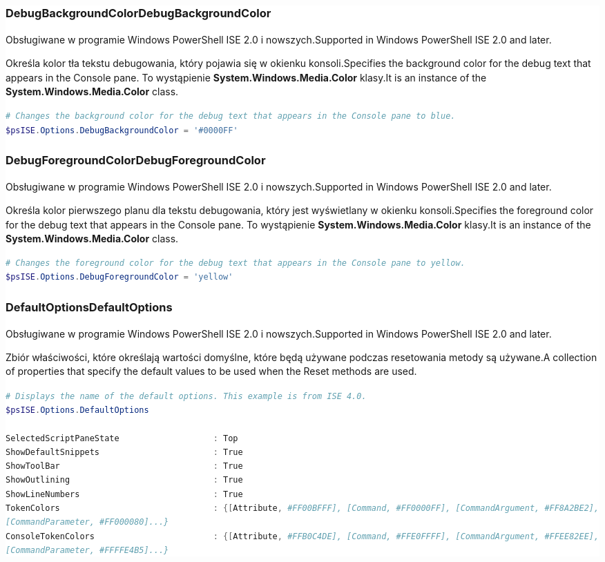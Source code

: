 ### <a name="debugbackgroundcolor"></a><span data-ttu-id="66e15-153">DebugBackgroundColor</span><span class="sxs-lookup"><span data-stu-id="66e15-153">DebugBackgroundColor</span></span>

<span data-ttu-id="66e15-154">Obsługiwane w programie Windows PowerShell ISE 2.0 i nowszych.</span><span class="sxs-lookup"><span data-stu-id="66e15-154">Supported in Windows PowerShell ISE 2.0 and later.</span></span>

<span data-ttu-id="66e15-155">Określa kolor tła tekstu debugowania, który pojawia się w okienku konsoli.</span><span class="sxs-lookup"><span data-stu-id="66e15-155">Specifies the background color for the debug text that appears in the Console pane.</span></span> <span data-ttu-id="66e15-156">To wystąpienie **System.Windows.Media.Color** klasy.</span><span class="sxs-lookup"><span data-stu-id="66e15-156">It is an instance of the **System.Windows.Media.Color** class.</span></span>

```powershell
# Changes the background color for the debug text that appears in the Console pane to blue.
$psISE.Options.DebugBackgroundColor = '#0000FF'
```

### <a name="debugforegroundcolor"></a><span data-ttu-id="66e15-157">DebugForegroundColor</span><span class="sxs-lookup"><span data-stu-id="66e15-157">DebugForegroundColor</span></span>

<span data-ttu-id="66e15-158">Obsługiwane w programie Windows PowerShell ISE 2.0 i nowszych.</span><span class="sxs-lookup"><span data-stu-id="66e15-158">Supported in Windows PowerShell ISE 2.0 and later.</span></span>

<span data-ttu-id="66e15-159">Określa kolor pierwszego planu dla tekstu debugowania, który jest wyświetlany w okienku konsoli.</span><span class="sxs-lookup"><span data-stu-id="66e15-159">Specifies the foreground color for the debug text that appears in the Console pane.</span></span> <span data-ttu-id="66e15-160">To wystąpienie **System.Windows.Media.Color** klasy.</span><span class="sxs-lookup"><span data-stu-id="66e15-160">It is an instance of the **System.Windows.Media.Color** class.</span></span>

```powershell
# Changes the foreground color for the debug text that appears in the Console pane to yellow.
$psISE.Options.DebugForegroundColor = 'yellow'
```

### <a name="defaultoptions"></a><span data-ttu-id="66e15-161">DefaultOptions</span><span class="sxs-lookup"><span data-stu-id="66e15-161">DefaultOptions</span></span>

<span data-ttu-id="66e15-162">Obsługiwane w programie Windows PowerShell ISE 2.0 i nowszych.</span><span class="sxs-lookup"><span data-stu-id="66e15-162">Supported in Windows PowerShell ISE 2.0 and later.</span></span>

<span data-ttu-id="66e15-163">Zbiór właściwości, które określają wartości domyślne, które będą używane podczas resetowania metody są używane.</span><span class="sxs-lookup"><span data-stu-id="66e15-163">A collection of properties that specify the default values to be used when the Reset methods are used.</span></span>

```powershell
# Displays the name of the default options. This example is from ISE 4.0.
$psISE.Options.DefaultOptions

SelectedScriptPaneState                   : Top
ShowDefaultSnippets                       : True
ShowToolBar                               : True
ShowOutlining                             : True
ShowLineNumbers                           : True
TokenColors                               : {[Attribute, #FF00BFFF], [Command, #FF0000FF], [CommandArgument, #FF8A2BE2], [CommandParameter, #FF000080]...}
ConsoleTokenColors                        : {[Attribute, #FFB0C4DE], [Command, #FFE0FFFF], [CommandArgument, #FFEE82EE], [CommandParameter, #FFFFE4B5]...}
```